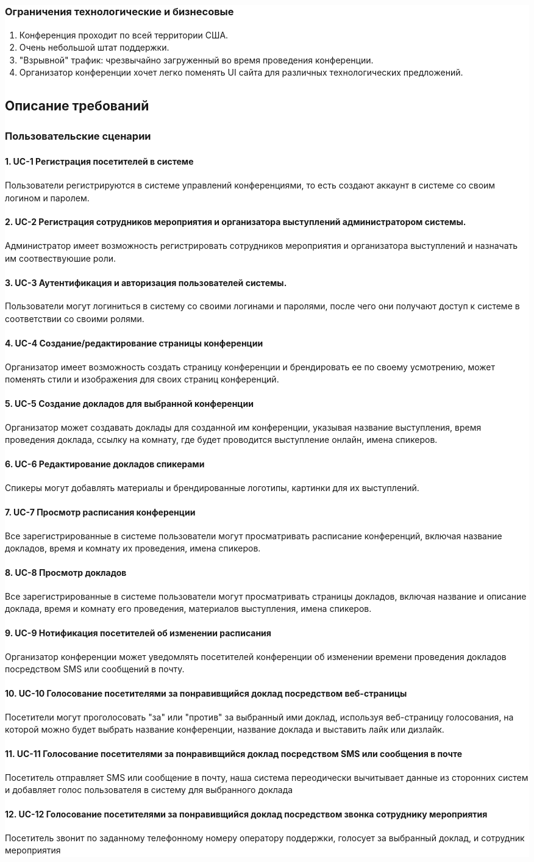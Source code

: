 ### Ограничения технологические и бизнесовые
1. Конференция проходит по всей территории США.
2. Очень небольшой штат поддержки.
3. "Взрывной" трафик: чрезвычайно загруженный во время проведения конференции.
4. Организатор конференции хочет легко поменять UI сайта для различных технологических предложений. 


## Описание требований

### Пользовательские сценарии
#### 1. UC-1 Регистрация посетителей в системе 
Пользователи регистрируются в системе управлений конференциями, то есть создают аккаунт в системе со своим логином и паролем.
#### 2. UC-2 Регистрация сотрудников мероприятия и организатора выступлений администратором системы.
Администратор имеет возможность регистрировать сотрудников мероприятия и организатора выступлений и назначать им соотвествуюшие роли.
#### 3. UC-3 Аутентификация и авторизация пользователей системы.
Пользователи могут логиниться в систему со своими логинами и паролями, после чего они получают доступ к системе в соответствии со своими ролями.
#### 4. UC-4 Создание/редактирование страницы конференции
Организатор имеет возможность создать страницу конференции и брендировать ее по своему усмотрению, может поменять стили 
и изображения для своих страниц конференций.
#### 5. UC-5 Создание докладов для выбранной конференции
Организатор может создавать доклады для созданной им конференции, указывая название выступления, время проведения доклада,
ссылку на комнату, где будет проводится выступление онлайн, имена спикеров.
#### 6. UC-6 Редактирование докладов спикерами
Спикеры могут добавлять материалы и брендированные логотипы, картинки для их выступлений.
#### 7. UC-7 Просмотр расписания конференции
Все зарегистрированные в системе пользователи могут просматривать расписание конференций, включая название докладов,
время и комнату их проведения, имена спикеров.
#### 8. UC-8 Просмотр докладов
Все зарегистрированные в системе пользователи могут просматривать страницы докладов, включая название и описание доклада,
время и комнату его проведения, материалов выступления, имена спикеров.
#### 9. UC-9 Нотификация посетителей об изменении расписания
Организатор конференции может уведомлять посетителей конференции об изменении времени проведения докладов посредством
SMS или сообщений в почту.
#### 10. UC-10 Голосование посетителями за понравивщийся доклад посредством веб-страницы
Посетители могут проголосовать "за" или "против" за выбранный ими доклад, используя веб-страницу голосования,
на которой можно будет выбрать название конференции, название доклада и выставить лайк или дизлайк.
#### 11. UC-11 Голосование посетителями за понравивщийся доклад посредством SMS или сообщения в почте
Посетитель отправляет SMS или сообщение в почту, наша система переодически вычитывает данные из сторонних систем
и добавляет голос пользователя в систему для выбранного доклада
#### 12. UC-12 Голосование посетителями за понравивщийся доклад посредством звонка сотруднику мероприятия
Посетитель звонит по заданному телефонному номеру оператору поддержки, голосует за выбранный доклад, и сотрудник мероприятия